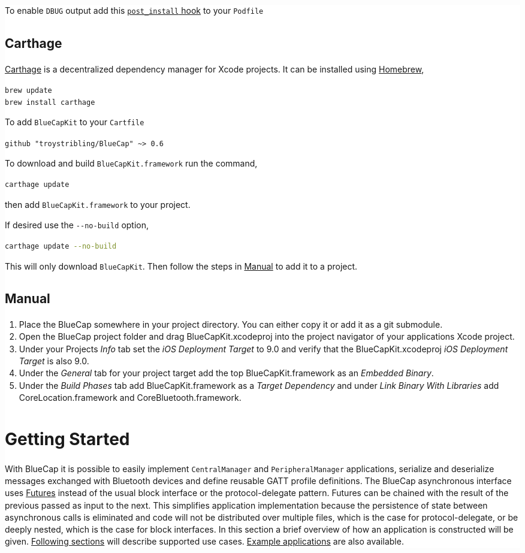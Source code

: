 To enable `DBUG` output add this [`post_install` hook](https://gist.github.com/troystribling/2d4630200d3dd4e3fc8b6d5e14e4732a) to your `Podfile`

## Carthage

[Carthage](https://github.com/Carthage/Carthage) is a decentralized dependency manager for Xcode projects.
It can be installed using [Homebrew](http://brew.sh/),

```bash
brew update
brew install carthage
```

To add `BlueCapKit` to your `Cartfile`

```ogdl
github "troystribling/BlueCap" ~> 0.6
```

To download and build `BlueCapKit.framework` run the command,

```bash
carthage update
```

then add `BlueCapKit.framework` to your project.

If desired use the `--no-build` option,

```bash
carthage update --no-build
```

This will only download `BlueCapKit`. Then follow the steps in [Manual](#manual) to add it to a project.

## <a name="manual">Manual</a>

1. Place the BlueCap somewhere in your project directory. You can either copy it or add it as a git submodule.
2. Open the BlueCap project folder and drag BlueCapKit.xcodeproj into the project navigator of your applications Xcode project.
3. Under your Projects *Info* tab set the *iOS Deployment Target* to 9.0 and verify that the BlueCapKit.xcodeproj *iOS Deployment Target* is also 9.0.
4. Under the *General* tab for your project target add the top BlueCapKit.framework as an *Embedded Binary*.
5. Under the *Build Phases* tab add BlueCapKit.framework as a *Target Dependency* and under *Link Binary With Libraries* add CoreLocation.framework and CoreBluetooth.framework.

# Getting Started

With BlueCap it is possible to easily implement `CentralManager` and `PeripheralManager` applications, serialize and deserialize messages exchanged with Bluetooth devices and define reusable GATT profile definitions. The BlueCap asynchronous interface uses [Futures](https://github.com/troystribling/SimpleFutures) instead of the usual block interface or the protocol-delegate pattern. Futures can be chained with the result of the previous passed as input to the next. This simplifies application implementation because the persistence of state between asynchronous calls is eliminated and code will not be distributed over multiple files, which is the case for protocol-delegate, or be deeply nested, which is the case for block interfaces. In this section a brief overview of how an application is constructed will be given.  [Following sections](#usage) will describe supported use cases. [Example applications](/Examples) are also available.
